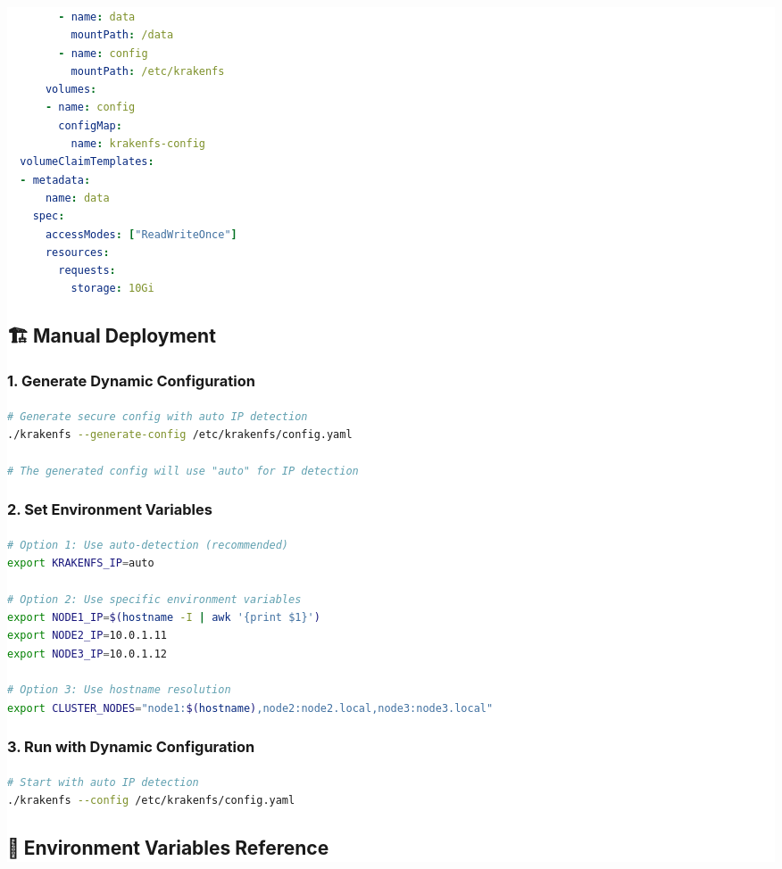 ```yaml
        - name: data
          mountPath: /data
        - name: config
          mountPath: /etc/krakenfs
      volumes:
      - name: config
        configMap:
          name: krakenfs-config
  volumeClaimTemplates:
  - metadata:
      name: data
    spec:
      accessModes: ["ReadWriteOnce"]
      resources:
        requests:
          storage: 10Gi
```

## 🏗️ Manual Deployment

### 1. Generate Dynamic Configuration

```bash
# Generate secure config with auto IP detection
./krakenfs --generate-config /etc/krakenfs/config.yaml

# The generated config will use "auto" for IP detection
```

### 2. Set Environment Variables

```bash
# Option 1: Use auto-detection (recommended)
export KRAKENFS_IP=auto

# Option 2: Use specific environment variables
export NODE1_IP=$(hostname -I | awk '{print $1}')
export NODE2_IP=10.0.1.11
export NODE3_IP=10.0.1.12

# Option 3: Use hostname resolution
export CLUSTER_NODES="node1:$(hostname),node2:node2.local,node3:node3.local"
```

### 3. Run with Dynamic Configuration

```bash
# Start with auto IP detection
./krakenfs --config /etc/krakenfs/config.yaml
```

## 🔧 Environment Variables Reference
